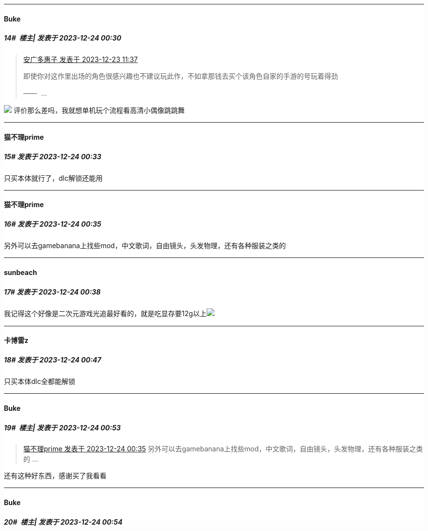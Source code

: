 *****

####  Buke  
##### 14#         楼主| 发表于 2023-12-24 00:30

<blockquote><a href="httphttps://bbs.saraba1st.com/2b/forum.php?mod=redirect&amp;goto=findpost&amp;pid=63416056&amp;ptid=2165096" target="_blank">安广多惠子 发表于 2023-12-23 11:37</a>

即使你对这作里出场的角色很感兴趣也不建议玩此作，不如拿那钱去买个该角色自家的手游的号玩着得劲

——  ...</blockquote>
<img src="https://static.saraba1st.com/image/smiley/face2017/255.png" referrerpolicy="no-referrer"> 评价那么差吗，我就想单机玩个流程看高清小偶像跳跳舞

*****

####  猫不理prime  
##### 15#       发表于 2023-12-24 00:33

只买本体就行了，dlc解锁还能用

*****

####  猫不理prime  
##### 16#       发表于 2023-12-24 00:35

另外可以去gamebanana上找些mod，中文歌词，自由镜头，头发物理，还有各种服装之类的

*****

####  sunbeach  
##### 17#       发表于 2023-12-24 00:38

我记得这个好像是二次元游戏光追最好看的，就是吃显存要12g以上<img src="https://static.saraba1st.com/image/smiley/face2017/009.gif" referrerpolicy="no-referrer">

*****

####  卡博雷z  
##### 18#       发表于 2023-12-24 00:47

只买本体dlc全都能解锁

*****

####  Buke  
##### 19#         楼主| 发表于 2023-12-24 00:53

<blockquote><a href="httphttps://bbs.saraba1st.com/2b/forum.php?mod=redirect&amp;goto=findpost&amp;pid=63422032&amp;ptid=2165096" target="_blank">猫不理prime 发表于 2023-12-24 00:35</a>
另外可以去gamebanana上找些mod，中文歌词，自由镜头，头发物理，还有各种服装之类的 ...</blockquote>
还有这种好东西，感谢买了我看看

*****

####  Buke  
##### 20#         楼主| 发表于 2023-12-24 00:54
